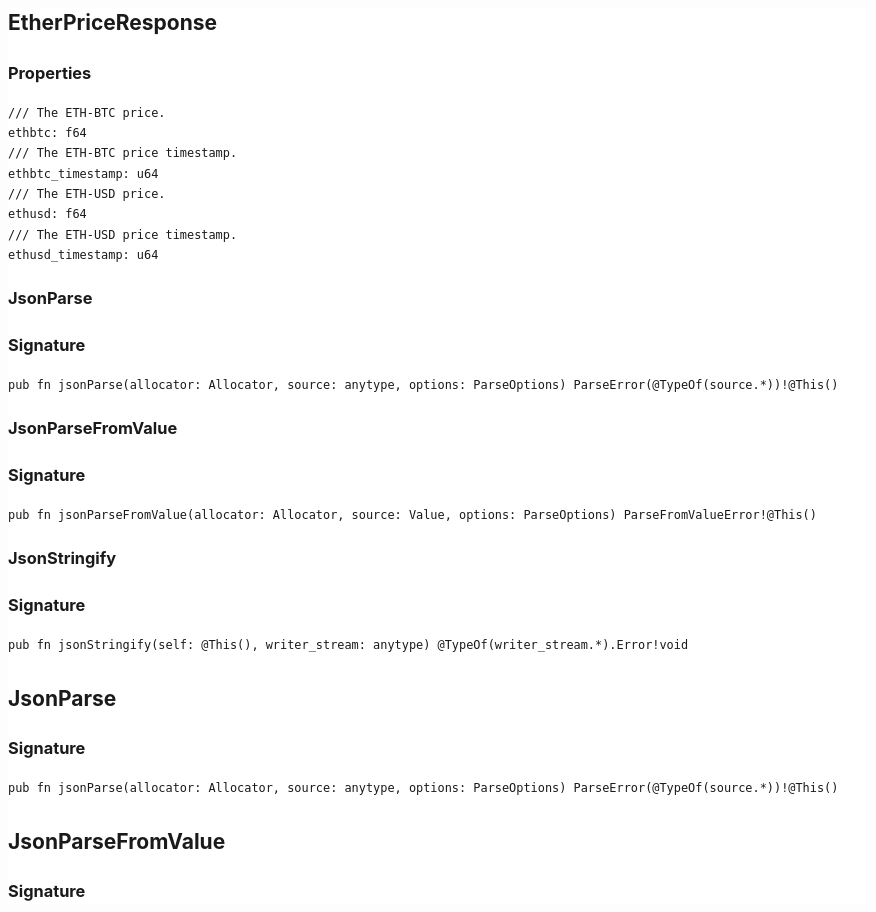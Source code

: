 ## EtherPriceResponse

### Properties

```zig
/// The ETH-BTC price.
ethbtc: f64
/// The ETH-BTC price timestamp.
ethbtc_timestamp: u64
/// The ETH-USD price.
ethusd: f64
/// The ETH-USD price timestamp.
ethusd_timestamp: u64
```

### JsonParse
### Signature

```zig
pub fn jsonParse(allocator: Allocator, source: anytype, options: ParseOptions) ParseError(@TypeOf(source.*))!@This()
```

### JsonParseFromValue
### Signature

```zig
pub fn jsonParseFromValue(allocator: Allocator, source: Value, options: ParseOptions) ParseFromValueError!@This()
```

### JsonStringify
### Signature

```zig
pub fn jsonStringify(self: @This(), writer_stream: anytype) @TypeOf(writer_stream.*).Error!void
```

## JsonParse
### Signature

```zig
pub fn jsonParse(allocator: Allocator, source: anytype, options: ParseOptions) ParseError(@TypeOf(source.*))!@This()
```

## JsonParseFromValue
### Signature
